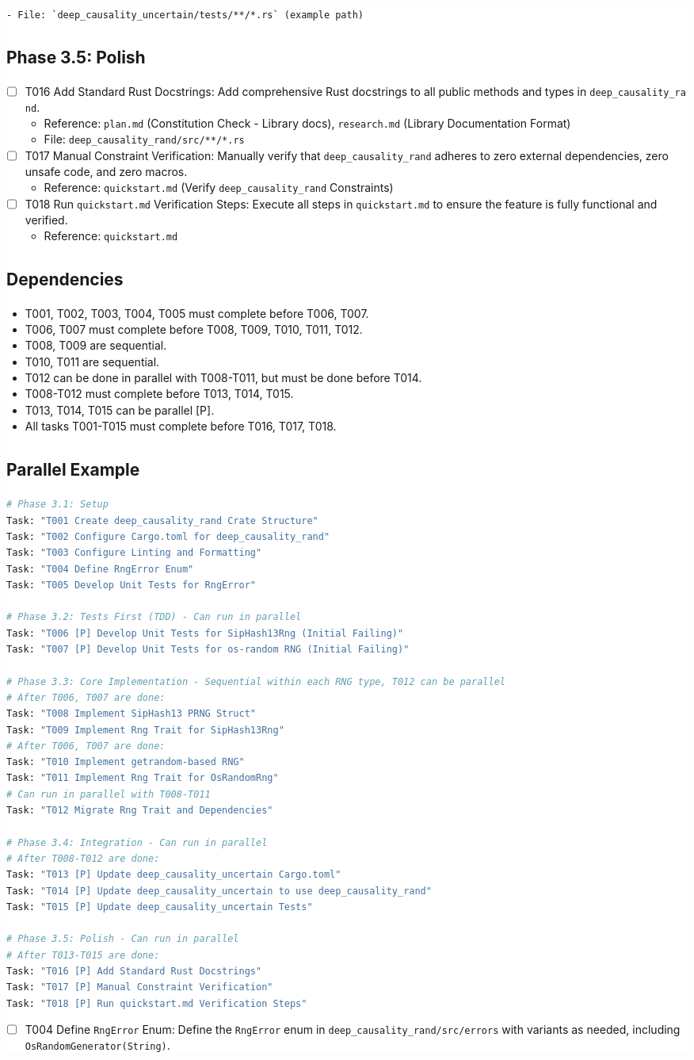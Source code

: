     - File: `deep_causality_uncertain/tests/**/*.rs` (example path)

## Phase 3.5: Polish
- [ ] T016 Add Standard Rust Docstrings: Add comprehensive Rust docstrings to all public methods and types in `deep_causality_rand`.
    - Reference: `plan.md` (Constitution Check - Library docs), `research.md` (Library Documentation Format)
    - File: `deep_causality_rand/src/**/*.rs`
- [ ] T017 Manual Constraint Verification: Manually verify that `deep_causality_rand` adheres to zero external dependencies, zero unsafe code, and zero macros.
    - Reference: `quickstart.md` (Verify `deep_causality_rand` Constraints)
- [ ] T018 Run `quickstart.md` Verification Steps: Execute all steps in `quickstart.md` to ensure the feature is fully functional and verified.
    - Reference: `quickstart.md`

## Dependencies
- T001, T002, T003, T004, T005 must complete before T006, T007.
- T006, T007 must complete before T008, T009, T010, T011, T012.
- T008, T009 are sequential.
- T010, T011 are sequential.
- T012 can be done in parallel with T008-T011, but must be done before T014.
- T008-T012 must complete before T013, T014, T015.
- T013, T014, T015 can be parallel [P].
- All tasks T001-T015 must complete before T016, T017, T018.

## Parallel Example
```bash
# Phase 3.1: Setup
Task: "T001 Create deep_causality_rand Crate Structure"
Task: "T002 Configure Cargo.toml for deep_causality_rand"
Task: "T003 Configure Linting and Formatting"
Task: "T004 Define RngError Enum"
Task: "T005 Develop Unit Tests for RngError"

# Phase 3.2: Tests First (TDD) - Can run in parallel
Task: "T006 [P] Develop Unit Tests for SipHash13Rng (Initial Failing)"
Task: "T007 [P] Develop Unit Tests for os-random RNG (Initial Failing)"

# Phase 3.3: Core Implementation - Sequential within each RNG type, T012 can be parallel
# After T006, T007 are done:
Task: "T008 Implement SipHash13 PRNG Struct"
Task: "T009 Implement Rng Trait for SipHash13Rng"
# After T006, T007 are done:
Task: "T010 Implement getrandom-based RNG"
Task: "T011 Implement Rng Trait for OsRandomRng"
# Can run in parallel with T008-T011
Task: "T012 Migrate Rng Trait and Dependencies"

# Phase 3.4: Integration - Can run in parallel
# After T008-T012 are done:
Task: "T013 [P] Update deep_causality_uncertain Cargo.toml"
Task: "T014 [P] Update deep_causality_uncertain to use deep_causality_rand"
Task: "T015 [P] Update deep_causality_uncertain Tests"

# Phase 3.5: Polish - Can run in parallel
# After T013-T015 are done:
Task: "T016 [P] Add Standard Rust Docstrings"
Task: "T017 [P] Manual Constraint Verification"
Task: "T018 [P] Run quickstart.md Verification Steps"
```
- [ ] T004 Define `RngError` Enum: Define the `RngError` enum in `deep_causality_rand/src/errors` with variants as needed, including `OsRandomGenerator(String)`.